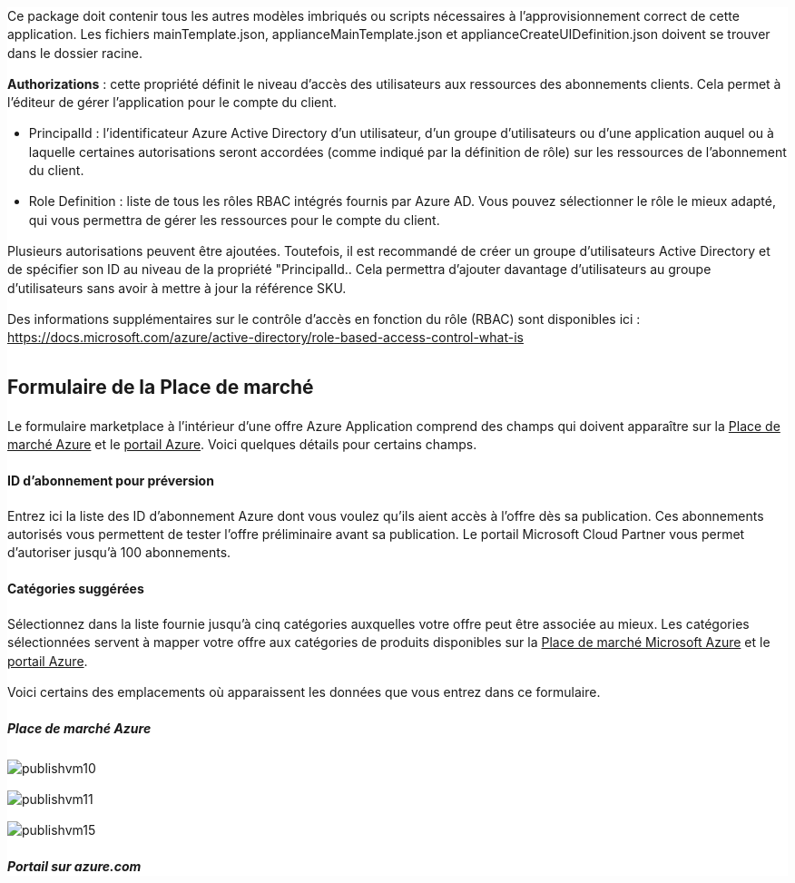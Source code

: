 Ce package doit contenir tous les autres modèles imbriqués ou scripts nécessaires à l’approvisionnement correct de cette application. Les fichiers mainTemplate.json, applianceMainTemplate.json et applianceCreateUIDefinition.json doivent se trouver dans le dossier racine.

**Authorizations** : cette propriété définit le niveau d’accès des utilisateurs aux ressources des abonnements clients. Cela permet à l’éditeur de gérer l’application pour le compte du client.

-   PrincipalId : l’identificateur Azure Active Directory d’un utilisateur, d’un groupe d’utilisateurs ou d’une application auquel ou à laquelle certaines autorisations seront accordées (comme indiqué par la définition de rôle) sur les ressources de l’abonnement du client.

-   Role Definition : liste de tous les rôles RBAC intégrés fournis par Azure AD. Vous pouvez sélectionner le rôle le mieux adapté, qui vous permettra de gérer les ressources pour le compte du client.

Plusieurs autorisations peuvent être ajoutées. Toutefois, il est recommandé de créer un groupe d’utilisateurs Active Directory et de spécifier son ID au niveau de la propriété \"PrincipalId\..  Cela permettra d’ajouter davantage d’utilisateurs au groupe d’utilisateurs sans avoir à mettre à jour la référence SKU.

Des informations supplémentaires sur le contrôle d’accès en fonction du rôle (RBAC) sont disponibles ici : <https://docs.microsoft.com/azure/active-directory/role-based-access-control-what-is>

<a name="marketplace-form"></a>Formulaire de la Place de marché
----------------

Le formulaire marketplace à l’intérieur d’une offre Azure Application comprend des champs qui doivent apparaître sur la [Place de marché Azure](https://azuremarketplace.microsoft.com) et le [portail Azure](https://portal.azure.com/). Voici quelques détails pour certains champs.

#### <a name="preview-subscription-ids"></a>ID d’abonnement pour préversion

Entrez ici la liste des ID d’abonnement Azure dont vous voulez qu’ils aient accès à l’offre dès sa publication. Ces abonnements autorisés vous permettent de tester l’offre préliminaire avant sa publication. Le portail Microsoft Cloud Partner vous permet d’autoriser jusqu’à 100 abonnements.

#### <a name="suggested-categories"></a>Catégories suggérées

Sélectionnez dans la liste fournie jusqu’à cinq catégories auxquelles votre offre peut être associée au mieux. Les catégories sélectionnées servent à mapper votre offre aux catégories de produits disponibles sur la [Place de marché Microsoft Azure](https://azuremarketplace.microsoft.com) et le [portail Azure](https://portal.azure.com/).

Voici certains des emplacements où apparaissent les données que vous entrez dans ce formulaire.

##### <a name="azure-marketplace"></a>Place de marché Azure

![publishvm10](./media/cloud-partner-portal-publish-managed-app/publishvm10.png)

![publishvm11](./media/cloud-partner-portal-publish-managed-app/publishvm11.png)

![publishvm15](./media/cloud-partner-portal-publish-managed-app/publishvm15.png)

##### <a name="portal-at-azurecom"></a>Portail sur azure.com
